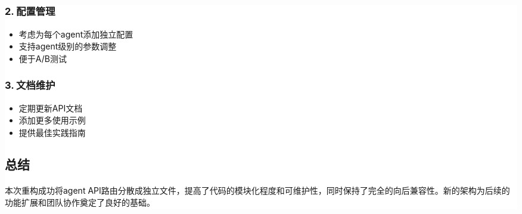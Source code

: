 ### 2. 配置管理
- 考虑为每个agent添加独立配置
- 支持agent级别的参数调整
- 便于A/B测试

### 3. 文档维护
- 定期更新API文档
- 添加更多使用示例
- 提供最佳实践指南

## 总结

本次重构成功将agent API路由分散成独立文件，提高了代码的模块化程度和可维护性，同时保持了完全的向后兼容性。新的架构为后续的功能扩展和团队协作奠定了良好的基础。 